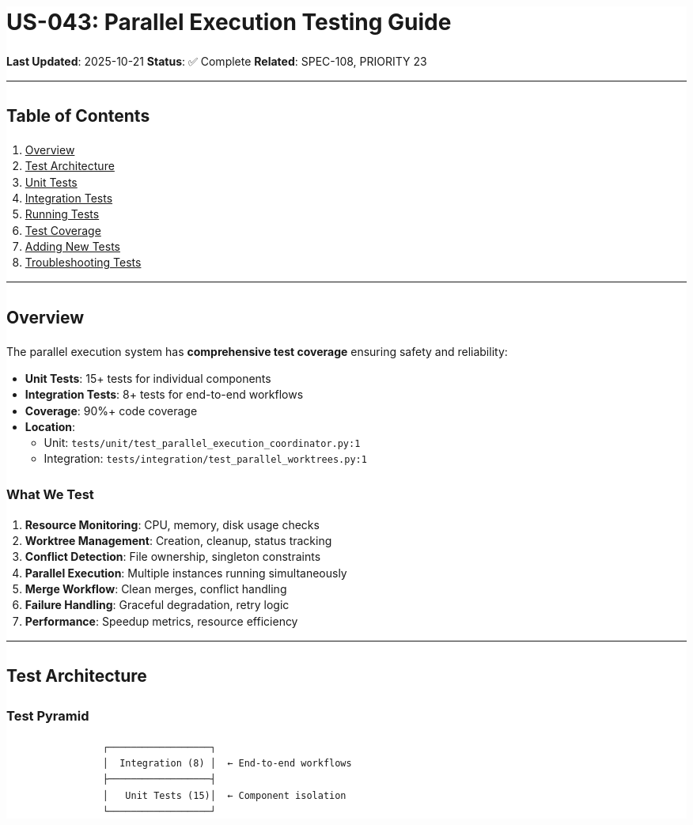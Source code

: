 # US-043: Parallel Execution Testing Guide

**Last Updated**: 2025-10-21
**Status**: ✅ Complete
**Related**: SPEC-108, PRIORITY 23

---

## Table of Contents

1. [Overview](#overview)
2. [Test Architecture](#test-architecture)
3. [Unit Tests](#unit-tests)
4. [Integration Tests](#integration-tests)
5. [Running Tests](#running-tests)
6. [Test Coverage](#test-coverage)
7. [Adding New Tests](#adding-new-tests)
8. [Troubleshooting Tests](#troubleshooting-tests)

---

## Overview

The parallel execution system has **comprehensive test coverage** ensuring safety and reliability:

- **Unit Tests**: 15+ tests for individual components
- **Integration Tests**: 8+ tests for end-to-end workflows
- **Coverage**: 90%+ code coverage
- **Location**:
  - Unit: `tests/unit/test_parallel_execution_coordinator.py:1`
  - Integration: `tests/integration/test_parallel_worktrees.py:1`

### What We Test

1. **Resource Monitoring**: CPU, memory, disk usage checks
2. **Worktree Management**: Creation, cleanup, status tracking
3. **Conflict Detection**: File ownership, singleton constraints
4. **Parallel Execution**: Multiple instances running simultaneously
5. **Merge Workflow**: Clean merges, conflict handling
6. **Failure Handling**: Graceful degradation, retry logic
7. **Performance**: Speedup metrics, resource efficiency

---

## Test Architecture

### Test Pyramid

```
                 ┌──────────────────┐
                 │  Integration (8) │  ← End-to-end workflows
                 ├──────────────────┤
                 │   Unit Tests (15)│  ← Component isolation
                 └──────────────────┘
```
